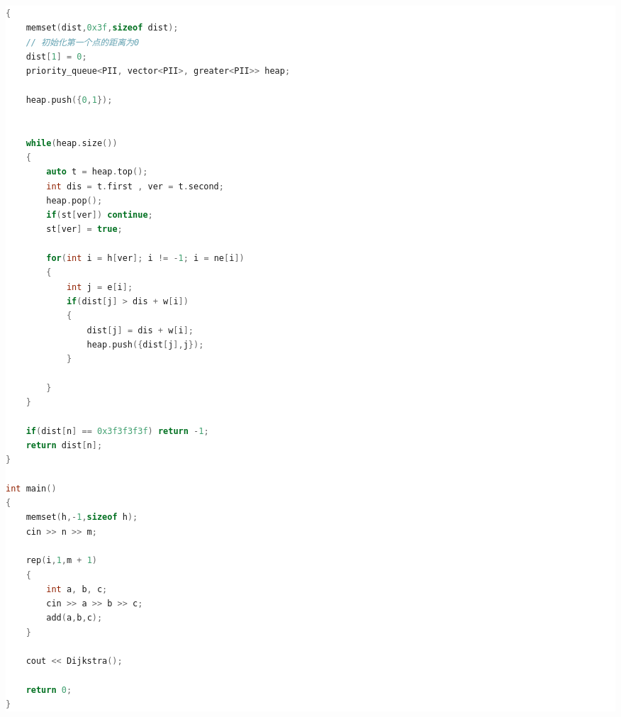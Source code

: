 ```c++
{
    memset(dist,0x3f,sizeof dist);
    // 初始化第一个点的距离为0
    dist[1] = 0;
    priority_queue<PII, vector<PII>, greater<PII>> heap;
    
    heap.push({0,1});
    
    
    while(heap.size())
    {
        auto t = heap.top();
        int dis = t.first , ver = t.second;
        heap.pop();
        if(st[ver]) continue;
        st[ver] = true;
        
        for(int i = h[ver]; i != -1; i = ne[i])
        {
            int j = e[i];
            if(dist[j] > dis + w[i])
            {
                dist[j] = dis + w[i];
                heap.push({dist[j],j});
            }
            
        }
    }
    
    if(dist[n] == 0x3f3f3f3f) return -1;
    return dist[n];
}

int main()
{
    memset(h,-1,sizeof h);
    cin >> n >> m;
    
    rep(i,1,m + 1)
    {
        int a, b, c;
        cin >> a >> b >> c;
        add(a,b,c);
    }
    
    cout << Dijkstra();
    
    return 0;
}

```
